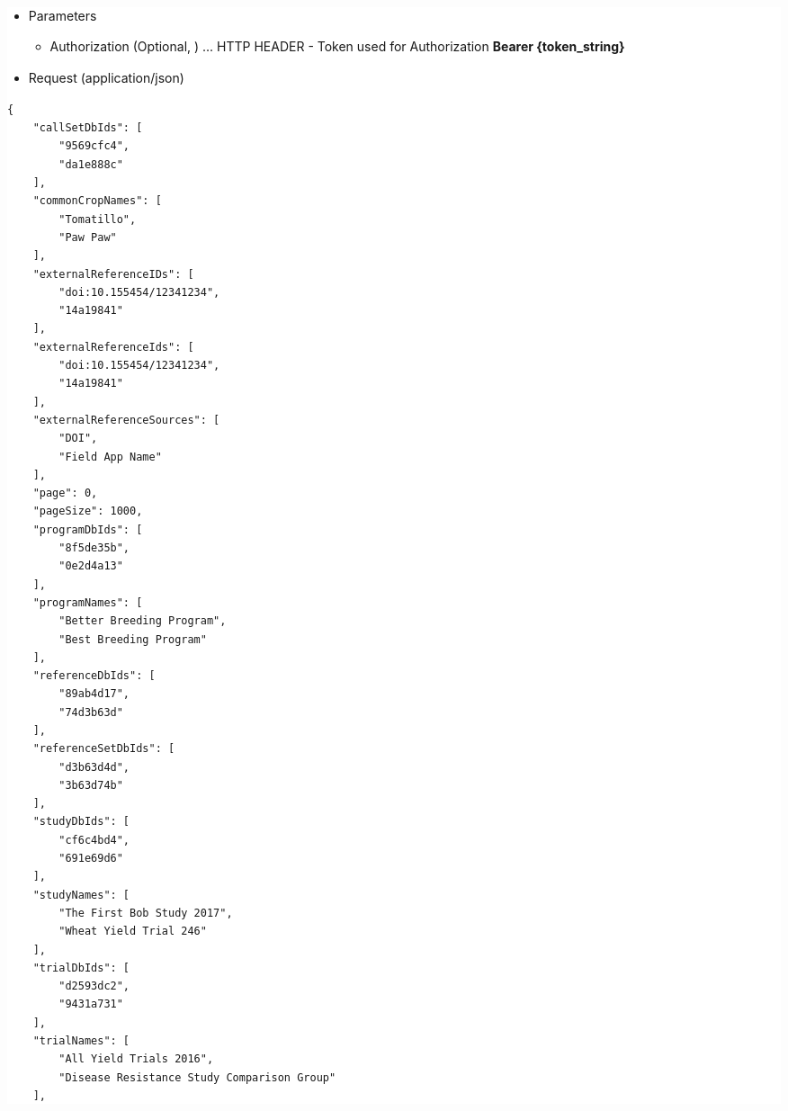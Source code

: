 

 

+ Parameters
    + Authorization (Optional, ) ... HTTP HEADER - Token used for Authorization <strong> Bearer {token_string} </strong>


 
+ Request (application/json)
```
{
    "callSetDbIds": [
        "9569cfc4",
        "da1e888c"
    ],
    "commonCropNames": [
        "Tomatillo",
        "Paw Paw"
    ],
    "externalReferenceIDs": [
        "doi:10.155454/12341234",
        "14a19841"
    ],
    "externalReferenceIds": [
        "doi:10.155454/12341234",
        "14a19841"
    ],
    "externalReferenceSources": [
        "DOI",
        "Field App Name"
    ],
    "page": 0,
    "pageSize": 1000,
    "programDbIds": [
        "8f5de35b",
        "0e2d4a13"
    ],
    "programNames": [
        "Better Breeding Program",
        "Best Breeding Program"
    ],
    "referenceDbIds": [
        "89ab4d17",
        "74d3b63d"
    ],
    "referenceSetDbIds": [
        "d3b63d4d",
        "3b63d74b"
    ],
    "studyDbIds": [
        "cf6c4bd4",
        "691e69d6"
    ],
    "studyNames": [
        "The First Bob Study 2017",
        "Wheat Yield Trial 246"
    ],
    "trialDbIds": [
        "d2593dc2",
        "9431a731"
    ],
    "trialNames": [
        "All Yield Trials 2016",
        "Disease Resistance Study Comparison Group"
    ],
```